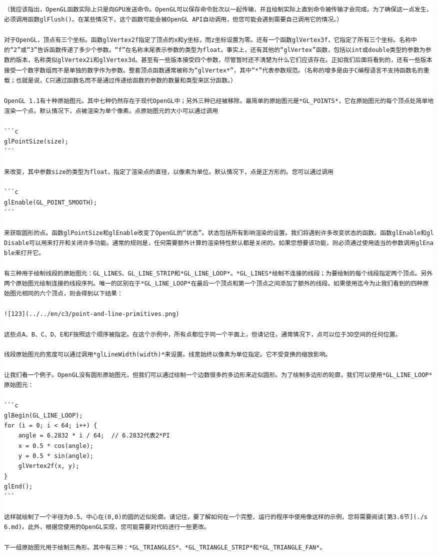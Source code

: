     （我应该指出，OpenGL函数实际上只是向GPU发送命令。OpenGL可以保存命令批次以一起传输，并且绘制实际上直到命令被传输才会完成。为了确保这一点发生，必须调用函数glFlush()。在某些情况下，这个函数可能会被OpenGL API自动调用，但您可能会遇到需要自己调用它的情况。）

    对于OpenGL，顶点有三个坐标。函数glVertex2f指定了顶点的x和y坐标，而z坐标设置为零。还有一个函数glVertex3f，它指定了所有三个坐标。名称中的“2”或“3”告诉函数传递了多少个参数。“f”在名称末尾表示参数的类型为float。事实上，还有其他的“glVertex”函数，包括以int或double类型的参数为参数的版本，名称类似glVertex2i和glVertex3d。甚至有一些版本接受四个参数，尽管暂时还不清楚为什么它们应该存在。正如我们后面将看到的，还有一些版本接受一个数字数组而不是单独的数字作为参数。整套顶点函数通常被称为“glVertex*”，其中“*”代表参数规范。（名称的增多是由于C编程语言不支持函数名的重载；也就是说，C只通过函数名而不是通过传递给函数的参数的数量和类型来区分函数。）

    OpenGL 1.1有十种原始图元。其中七种仍然存在于现代OpenGL中；另外三种已经被移除。最简单的原始图元是*GL_POINTS*，它在原始图元的每个顶点处简单地渲染一个点。默认情况下，点被渲染为单个像素。点原始图元的大小可以通过调用

    ```c
    glPointSize(size);
    ```

    来改变，其中参数size的类型为float，指定了渲染点的直径，以像素为单位。默认情况下，点是正方形的。您可以通过调用

    ```c
    glEnable(GL_POINT_SMOOTH);
    ```

    来获取圆形的点。函数glPointSize和glEnable改变了OpenGL的“状态”。状态包括所有影响渲染的设置。我们将遇到许多改变状态的函数。函数glEnable和glDisable可以用来打开和关闭许多功能。通常的规则是，任何需要额外计算的渲染特性默认都是关闭的。如果您想要该功能，则必须通过使用适当的参数调用glEnable来打开它。

    有三种用于绘制线段的原始图元：GL_LINES、GL_LINE_STRIP和*GL_LINE_LOOP*。*GL_LINES*绘制不连接的线段；为要绘制的每个线段指定两个顶点。另外两个原始图元绘制连接的线段序列。唯一的区别在于*GL_LINE_LOOP*在最后一个顶点和第一个顶点之间添加了额外的线段。如果使用迄今为止我们看到的四种原始图元相同的六个顶点，则会得到以下结果：

    ![123](../../en/c3/point-and-line-primitives.png)

    这些点A、B、C、D、E和F按照这个顺序被指定。在这个示例中，所有点都位于同一个平面上，但请记住，通常情况下，点可以位于3D空间的任何位置。

    线段原始图元的宽度可以通过调用*glLineWidth(width)*来设置。线宽始终以像素为单位指定。它不受变换的缩放影响。

    让我们看一个例子。OpenGL没有圆形原始图元，但我们可以通过绘制一个边数很多的多边形来近似圆形。为了绘制多边形的轮廓，我们可以使用*GL_LINE_LOOP*原始图元：

    ```c
    glBegin(GL_LINE_LOOP);
    for (i = 0; i < 64; i++) {
        angle = 6.2832 * i / 64;  // 6.2832代表2*PI
        x = 0.5 * cos(angle);
        y = 0.5 * sin(angle);
        glVertex2f(x, y);
    }
    glEnd();
    ```

    这样就绘制了一个半径为0.5、中心在(0,0)的圆的近似轮廓。请记住，要了解如何在一个完整、运行的程序中使用像这样的示例，您将需要阅读[第3.6节](./s6.md)。此外，根据您使用的OpenGL实现，您可能需要对代码进行一些更改。

    下一组原始图元用于绘制三角形。其中有三种：*GL_TRIANGLES*、*GL_TRIANGLE_STRIP*和*GL_TRIANGLE_FAN*。
